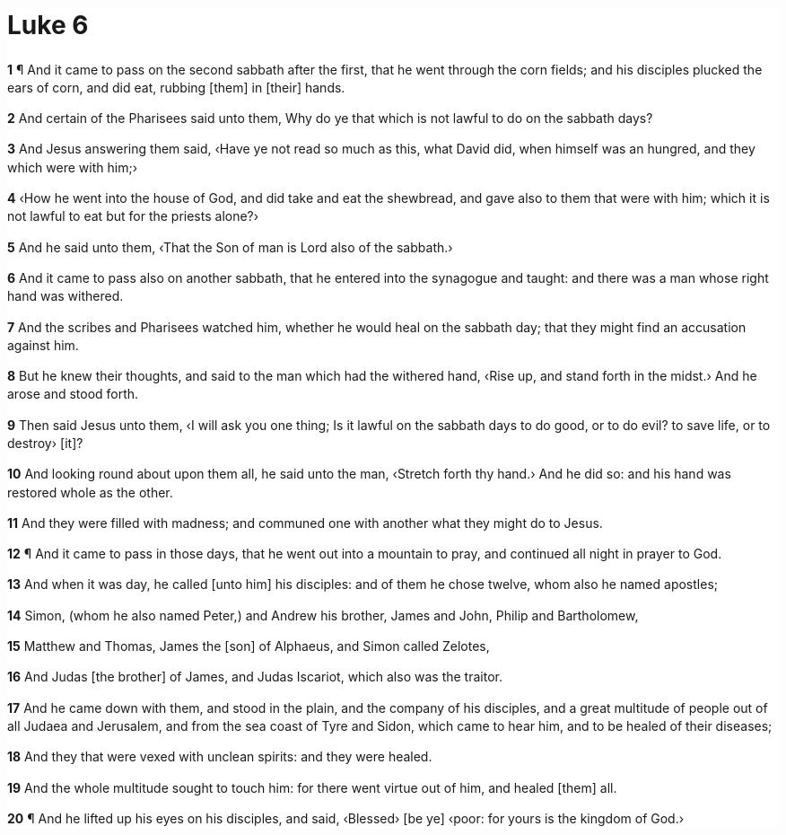 # Luke 6

**1** ¶ And it came to pass on the second sabbath after the first, that he went through the corn fields; and his disciples plucked the ears of corn, and did eat, rubbing [them] in [their] hands.

**2** And certain of the Pharisees said unto them, Why do ye that which is not lawful to do on the sabbath days?

**3** And Jesus answering them said, ‹Have ye not read so much as this, what David did, when himself was an hungred, and they which were with him;›

**4** ‹How he went into the house of God, and did take and eat the shewbread, and gave also to them that were with him; which it is not lawful to eat but for the priests alone?›

**5** And he said unto them, ‹That the Son of man is Lord also of the sabbath.›

**6** And it came to pass also on another sabbath, that he entered into the synagogue and taught: and there was a man whose right hand was withered.

**7** And the scribes and Pharisees watched him, whether he would heal on the sabbath day; that they might find an accusation against him.

**8** But he knew their thoughts, and said to the man which had the withered hand, ‹Rise up, and stand forth in the midst.› And he arose and stood forth.

**9** Then said Jesus unto them, ‹I will ask you one thing; Is it lawful on the sabbath days to do good, or to do evil? to save life, or to destroy› [it]?

**10** And looking round about upon them all, he said unto the man, ‹Stretch forth thy hand.› And he did so: and his hand was restored whole as the other.

**11** And they were filled with madness; and communed one with another what they might do to Jesus.

**12** ¶ And it came to pass in those days, that he went out into a mountain to pray, and continued all night in prayer to God.

**13** And when it was day, he called [unto him] his disciples: and of them he chose twelve, whom also he named apostles;

**14** Simon, (whom he also named Peter,) and Andrew his brother, James and John, Philip and Bartholomew,

**15** Matthew and Thomas, James the [son] of Alphaeus, and Simon called Zelotes,

**16** And Judas [the brother] of James, and Judas Iscariot, which also was the traitor.

**17** And he came down with them, and stood in the plain, and the company of his disciples, and a great multitude of people out of all Judaea and Jerusalem, and from the sea coast of Tyre and Sidon, which came to hear him, and to be healed of their diseases;

**18** And they that were vexed with unclean spirits: and they were healed.

**19** And the whole multitude sought to touch him: for there went virtue out of him, and healed [them] all.

**20** ¶ And he lifted up his eyes on his disciples, and said, ‹Blessed› [be ye] ‹poor: for yours is the kingdom of God.›
